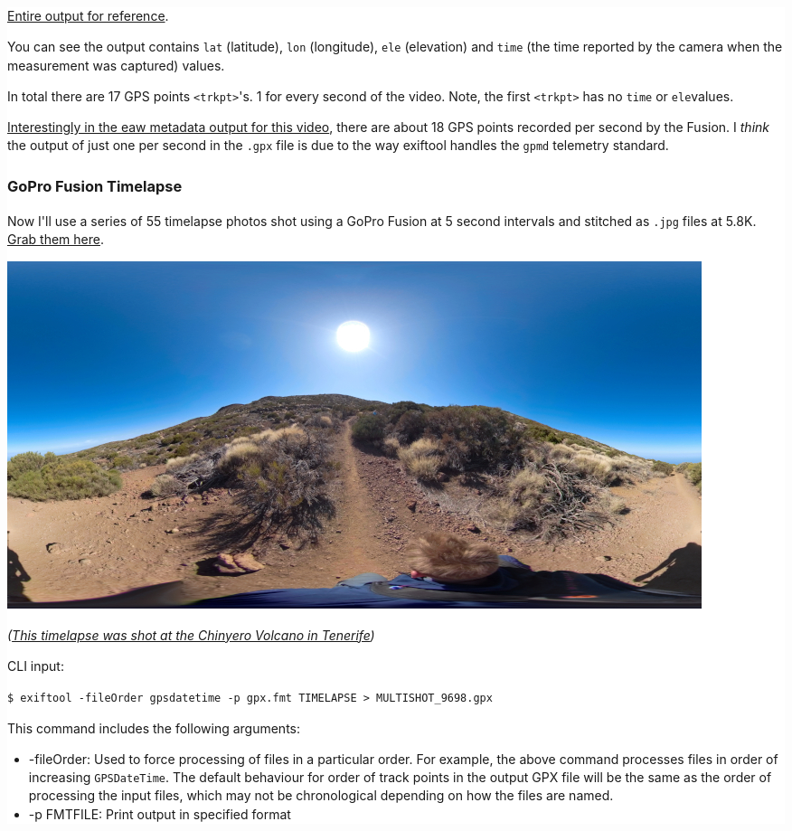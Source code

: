 [Entire output for reference](https://gitlab.com/snippets/1977078).

You can see the output contains `lat` (latitude), `lon` (longitude), `ele` (elevation) and `time` (the time reported by the camera when the measurement was captured) values.

In total there are 17 GPS points `<trkpt>`'s. 1 for every second of the video. Note, the first `<trkpt>` has no `time` or `ele`values.

[Interestingly in the eaw metadata output for this video](https://gitlab.com/snippets/1971839), there are about 18 GPS points recorded per second by the Fusion. I _think_ the output of just one per second in the `.gpx` file is due to the way exiftool handles the `gpmd` telemetry standard.

### GoPro Fusion Timelapse 

Now I'll use a series of 55 timelapse photos shot using a GoPro Fusion at 5 second intervals and stitched as `.jpg` files at 5.8K. [Grab them here](https://drive.google.com/drive/u/1/folders/10IUugn77hfiUjPG-p70knRdZb_u37TB5).

<img class="img-fluid" src="/assets/images/blog/2020-05-22/MULTISHOT_9698_000001-sm.jpg" alt="Trek View Virtual Guided Tour" title="Trek View Virtual Guided Tour" />

_([This timelapse was shot at the Chinyero Volcano in Tenerife](https://www.mapillary.com/app/?lat=28.314058333333335&lng=-16.76703611111111&z=15.189036963797555&focus=photo&pKey=tRqLu3rmNQ5YraBI5UG9nA&x=0.038999691696711636&y=0.5286139476662982&zoom=0))_

CLI input: 

```
$ exiftool -fileOrder gpsdatetime -p gpx.fmt TIMELAPSE > MULTISHOT_9698.gpx
```

This command includes the following arguments:

* -fileOrder: Used to force processing of files in a particular order. For example, the above command processes files in order of increasing `GPSDateTime`. The default behaviour for order of track points in the output GPX file will be the same as the order of processing the input files, which may not be chronological depending on how the files are named.
* -p FMTFILE: Print output in specified format
